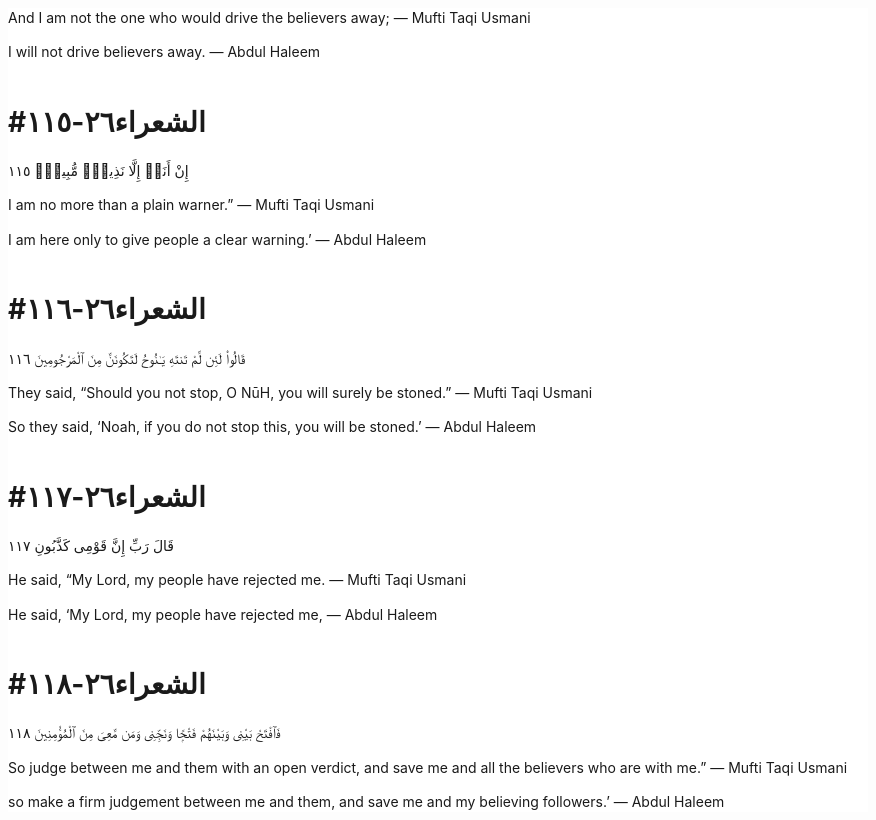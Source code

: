 And I am not the one who would drive the believers away;
— Mufti Taqi Usmani


I will not drive believers away.
— Abdul Haleem



# #الشعراء٢٦-١١٥
إِنْ أَنَا۠ إِلَّا نَذِيرٌۭ مُّبِينٌۭ ١١٥

I am no more than a plain warner.”
— Mufti Taqi Usmani


I am here only to give people a clear warning.’
— Abdul Haleem



# #الشعراء٢٦-١١٦
قَالُوا۟ لَئِن لَّمْ تَنتَهِ يَـٰنُوحُ لَتَكُونَنَّ مِنَ ٱلْمَرْجُومِينَ ١١٦

They said, “Should you not stop, O NūH, you will surely be stoned.”
— Mufti Taqi Usmani


So they said, ‘Noah, if you do not stop this, you will be stoned.’
— Abdul Haleem



# #الشعراء٢٦-١١٧
قَالَ رَبِّ إِنَّ قَوْمِى كَذَّبُونِ ١١٧

He said, “My Lord, my people have rejected me.
— Mufti Taqi Usmani


He said, ‘My Lord, my people have rejected me,
— Abdul Haleem



# #الشعراء٢٦-١١٨
فَٱفْتَحْ بَيْنِى وَبَيْنَهُمْ فَتْحًۭا وَنَجِّنِى وَمَن مَّعِىَ مِنَ ٱلْمُؤْمِنِينَ ١١٨

So judge between me and them with an open verdict, and save me and all the believers who are with me.”
— Mufti Taqi Usmani


so make a firm judgement between me and them, and save me and my believing followers.’
— Abdul Haleem


